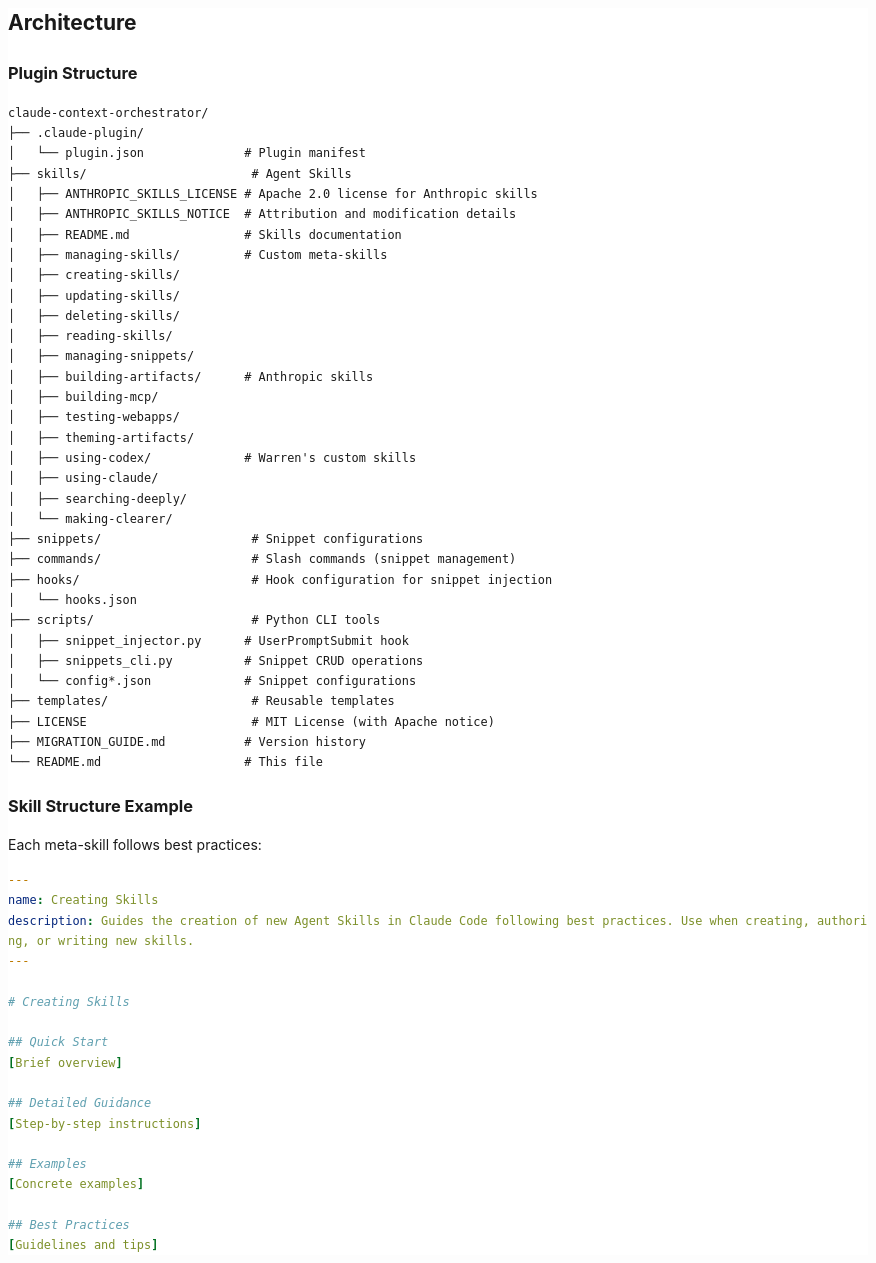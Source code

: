## Architecture

### Plugin Structure

```
claude-context-orchestrator/
├── .claude-plugin/
│   └── plugin.json              # Plugin manifest
├── skills/                       # Agent Skills
│   ├── ANTHROPIC_SKILLS_LICENSE # Apache 2.0 license for Anthropic skills
│   ├── ANTHROPIC_SKILLS_NOTICE  # Attribution and modification details
│   ├── README.md                # Skills documentation
│   ├── managing-skills/         # Custom meta-skills
│   ├── creating-skills/
│   ├── updating-skills/
│   ├── deleting-skills/
│   ├── reading-skills/
│   ├── managing-snippets/
│   ├── building-artifacts/      # Anthropic skills
│   ├── building-mcp/
│   ├── testing-webapps/
│   ├── theming-artifacts/
│   ├── using-codex/             # Warren's custom skills
│   ├── using-claude/
│   ├── searching-deeply/
│   └── making-clearer/
├── snippets/                     # Snippet configurations
├── commands/                     # Slash commands (snippet management)
├── hooks/                        # Hook configuration for snippet injection
│   └── hooks.json
├── scripts/                      # Python CLI tools
│   ├── snippet_injector.py      # UserPromptSubmit hook
│   ├── snippets_cli.py          # Snippet CRUD operations
│   └── config*.json             # Snippet configurations
├── templates/                    # Reusable templates
├── LICENSE                       # MIT License (with Apache notice)
├── MIGRATION_GUIDE.md           # Version history
└── README.md                    # This file
```

### Skill Structure Example

Each meta-skill follows best practices:

```yaml
---
name: Creating Skills
description: Guides the creation of new Agent Skills in Claude Code following best practices. Use when creating, authoring, or writing new skills.
---

# Creating Skills

## Quick Start
[Brief overview]

## Detailed Guidance
[Step-by-step instructions]

## Examples
[Concrete examples]

## Best Practices
[Guidelines and tips]
```
